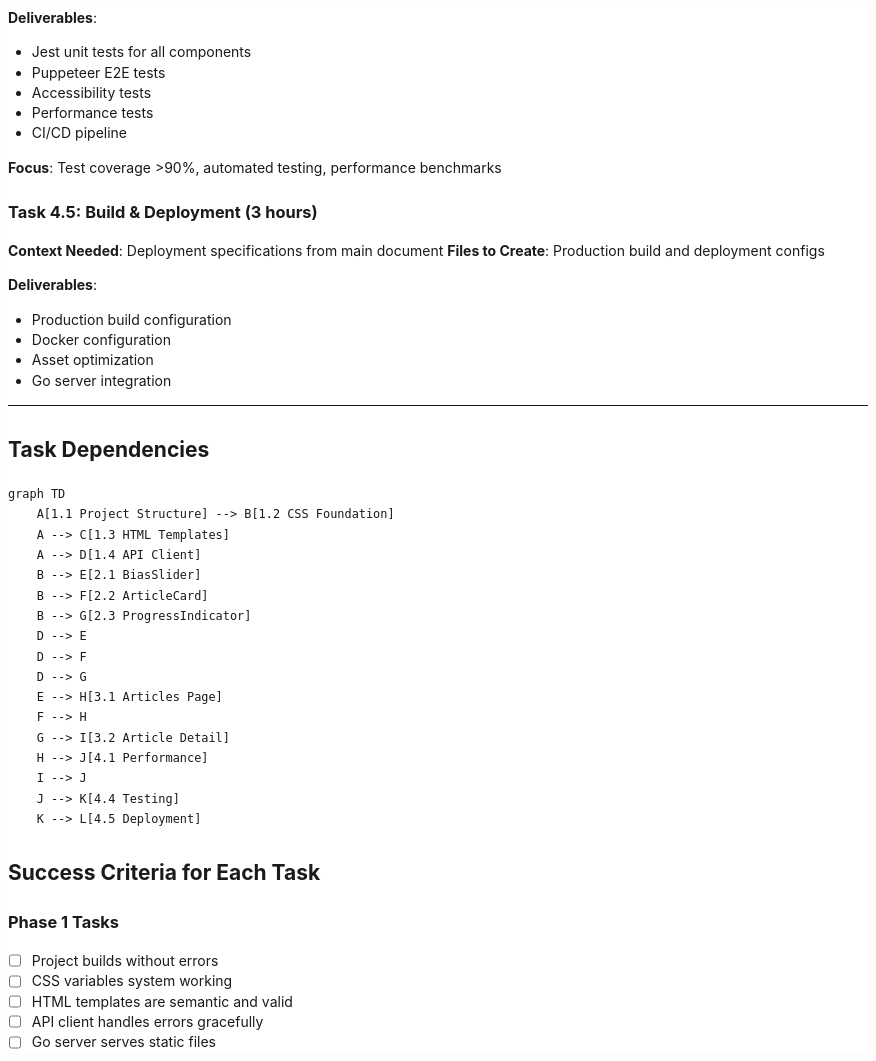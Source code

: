 **Deliverables**:
- Jest unit tests for all components
- Puppeteer E2E tests
- Accessibility tests
- Performance tests
- CI/CD pipeline

**Focus**: Test coverage >90%, automated testing, performance benchmarks

### Task 4.5: Build & Deployment (3 hours)
**Context Needed**: Deployment specifications from main document
**Files to Create**: Production build and deployment configs

**Deliverables**:
- Production build configuration
- Docker configuration
- Asset optimization
- Go server integration

---

## Task Dependencies

```mermaid
graph TD
    A[1.1 Project Structure] --> B[1.2 CSS Foundation]
    A --> C[1.3 HTML Templates]
    A --> D[1.4 API Client]
    B --> E[2.1 BiasSlider]
    B --> F[2.2 ArticleCard]
    B --> G[2.3 ProgressIndicator]
    D --> E
    D --> F
    D --> G
    E --> H[3.1 Articles Page]
    F --> H
    G --> I[3.2 Article Detail]
    H --> J[4.1 Performance]
    I --> J
    J --> K[4.4 Testing]
    K --> L[4.5 Deployment]
```

## Success Criteria for Each Task

### Phase 1 Tasks
- [ ] Project builds without errors
- [ ] CSS variables system working
- [ ] HTML templates are semantic and valid
- [ ] API client handles errors gracefully
- [ ] Go server serves static files
